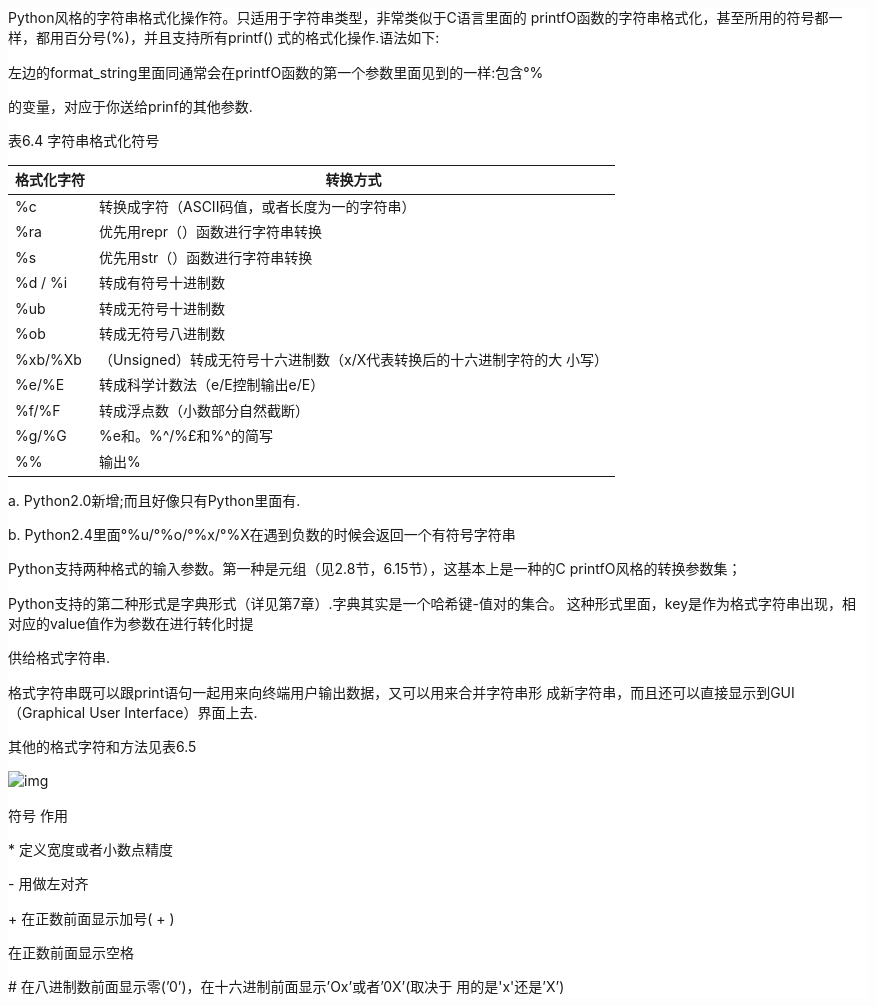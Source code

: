 Python风格的字符串格式化操作符。只适用于字符串类型，非常类似于C语言里面的 printfO函数的字符串格式化，甚至所用的符号都一样，都用百分号(%)，并且支持所有printf() 式的格式化操作.语法如下:

左边的format_string里面同通常会在printfO函数的第一个参数里面见到的一样:包含°%

的变量，对应于你送给prinf的其他参数.

表6.4 字符串格式化符号

| 格式化字符 | 转换方式                                                     |
| ---------- | ------------------------------------------------------------ |
| %c         | 转换成字符（ASCII码值，或者长度为一的字符串）                |
| %ra        | 优先用repr（）函数进行字符串转换                             |
| %s         | 优先用str（）函数进行字符串转换                              |
| %d / %i    | 转成有符号十进制数                                           |
| %ub        | 转成无符号十进制数                                           |
| %ob        | 转成无符号八进制数                                           |
| %xb/%Xb    | （Unsigned）转成无符号十六进制数（x/X代表转换后的十六进制字符的大 小写） |
| %e/%E      | 转成科学计数法（e/E控制输出e/E）                             |
| %f/%F      | 转成浮点数（小数部分自然截断）                               |
| %g/%G      | %e和。%^/%£和%^的简写                                        |
| %%         | 输出%                                                        |

a.    Python2.0新增;而且好像只有Python里面有.

b.    Python2.4里面°%u/°%o/°%x/°%X在遇到负数的时候会返回一个有符号字符串

Python支持两种格式的输入参数。第一种是元组（见2.8节，6.15节），这基本上是一种的C printfO风格的转换参数集；

Python支持的第二种形式是字典形式（详见第7章）.字典其实是一个哈希键-值对的集合。 这种形式里面，key是作为格式字符串出现，相对应的value值作为参数在进行转化时提

供给格式字符串.

格式字符串既可以跟print语句一起用来向终端用户输出数据，又可以用来合并字符串形 成新字符串，而且还可以直接显示到GUI（Graphical User Interface）界面上去.

其他的格式字符和方法见表6.5

![img](07Python38c3160b-483.jpg)



符号    作用

\*    定义宽度或者小数点精度

\-    用做左对齐

\+    在正数前面显示加号( + )

<sp>    在正数前面显示空格

\#    在八进制数前面显示零(’0’)，在十六进制前面显示’Ox’或者’0X’(取决于 用的是'x'还是’X’)
